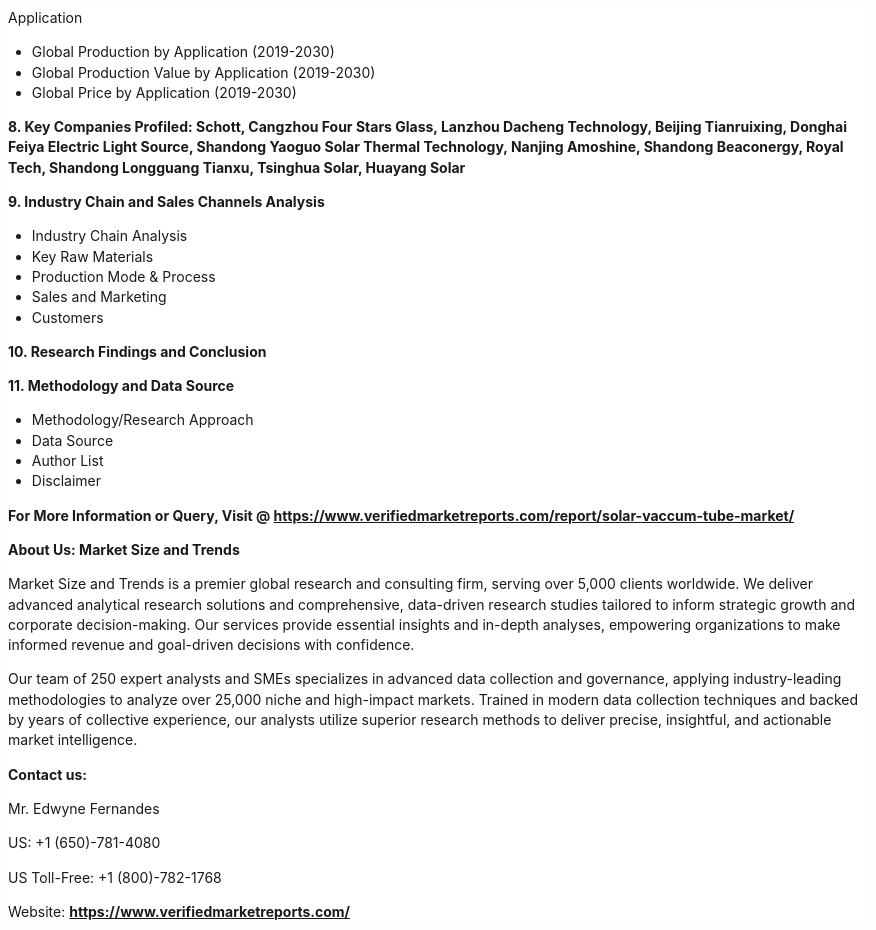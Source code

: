 Application</strong></p><ul><li>Global Production by Application (2019-2030)</li><li>Global Production Value by Application (2019-2030)</li><li>Global Price by Application (2019-2030)</li></ul><p><strong>8. Key Companies Profiled: Schott, Cangzhou Four Stars Glass, Lanzhou Dacheng Technology, Beijing Tianruixing, Donghai Feiya Electric Light Source, Shandong Yaoguo Solar Thermal Technology, Nanjing Amoshine, Shandong Beaconergy, Royal Tech, Shandong Longguang Tianxu, Tsinghua Solar, Huayang Solar</strong></p><p><strong>9. Industry Chain and Sales Channels Analysis</strong></p><ul><li>Industry Chain Analysis</li><li>Key Raw Materials</li><li>Production Mode &amp; Process</li><li>Sales and Marketing</li><li>Customers</li></ul><p><strong>10. Research Findings and Conclusion</strong></p><p><strong>11. Methodology and Data Source</strong></p><ul><li>Methodology/Research Approach</li><li>Data Source</li><li>Author List</li><li>Disclaimer</li></ul></p><p><strong>For More Information or Query, Visit @ <a href="https://www.verifiedmarketreports.com/report/solar-vaccum-tube-market/">https://www.verifiedmarketreports.com/report/solar-vaccum-tube-market/</a></strong></p><p><strong>About Us: Market Size and Trends</strong></p><p>Market Size and Trends is a premier global research and consulting firm, serving over 5,000 clients worldwide. We deliver advanced analytical research solutions and comprehensive, data-driven research studies tailored to inform strategic growth and corporate decision-making. Our services provide essential insights and in-depth analyses, empowering organizations to make informed revenue and goal-driven decisions with confidence.</p><p>Our team of 250 expert analysts and SMEs specializes in advanced data collection and governance, applying industry-leading methodologies to analyze over 25,000 niche and high-impact markets. Trained in modern data collection techniques and backed by years of collective experience, our analysts utilize superior research methods to deliver precise, insightful, and actionable market intelligence.</p><p><strong>Contact us:</strong></p><p>Mr. Edwyne Fernandes</p><p>US: +1 (650)-781-4080</p><p>US Toll-Free: +1 (800)-782-1768</p><p>Website: <strong><a href="https://www.verifiedmarketreports.com/">https://www.verifiedmarketreports.com/</a></strong></p>
